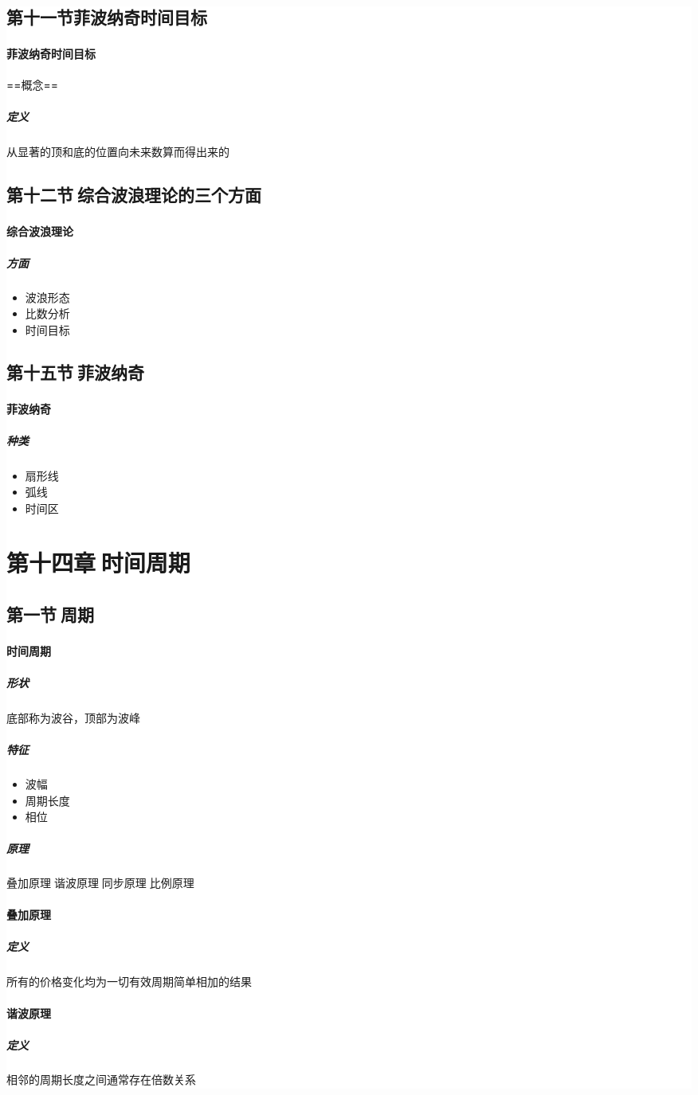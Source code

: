 ## 第十一节菲波纳奇时间目标
#### 菲波纳奇时间目标
==概念==
##### 定义
从显著的顶和底的位置向未来数算而得出来的

## 第十二节 综合波浪理论的三个方面
#### 综合波浪理论
##### 方面
- 波浪形态
- 比数分析
- 时间目标



## 第十五节 菲波纳奇
#### 菲波纳奇
##### 种类
- 扇形线
- 弧线
- 时间区



# 第十四章 时间周期
## 第一节 周期
#### 时间周期
##### 形状
底部称为波谷，顶部为波峰
##### 特征
- 波幅
- 周期长度
- 相位

##### 原理
叠加原理
谐波原理
同步原理
比例原理

#### 叠加原理
##### 定义
所有的价格变化均为一切有效周期简单相加的结果

#### 谐波原理
##### 定义
相邻的周期长度之间通常存在倍数关系
